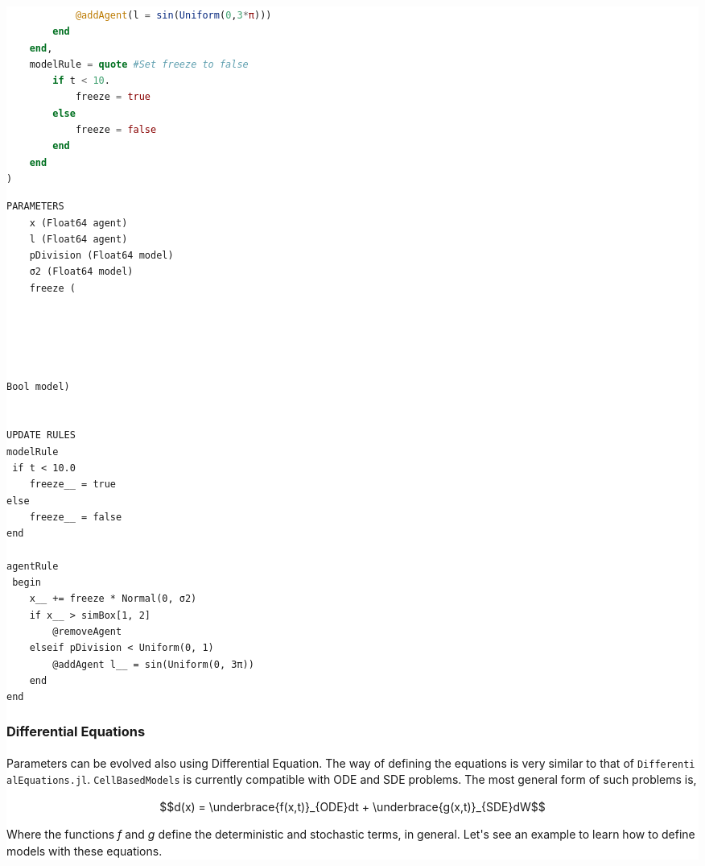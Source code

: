 ```julia
            @addAgent(l = sin(Uniform(0,3*π)))
        end
    end,
    modelRule = quote #Set freeze to false
        if t < 10.
            freeze = true
        else
            freeze = false
        end
    end
)
```

    PARAMETERS
    	x (Float64 agent)
    	l (Float64 agent)
    	pDivision (Float64 model)
    	σ2 (Float64 model)
    	freeze (


    


    Bool model)
    
    
    UPDATE RULES
    modelRule
     if t < 10.0
        freeze__ = true
    else
        freeze__ = false
    end
    
    agentRule
     begin
        x__ += freeze * Normal(0, σ2)
        if x__ > simBox[1, 2]
            @removeAgent
        elseif pDivision < Uniform(0, 1)
            @addAgent l__ = sin(Uniform(0, 3π))
        end
    end
    


### Differential Equations

Parameters can be evolved also using Differential Equation. The way of defining the equations is very similar to that of `DifferentialEquations.jl`. `CellBasedModels` is currently compatible with ODE and SDE problems. The most general form of such problems is,

$$d(x) = \underbrace{f(x,t)}_{ODE}dt + \underbrace{g(x,t)}_{SDE}dW$$

Where the functions $f$ and $g$ define the deterministic and stochastic terms, in general. Let's see an example to learn how to define models with these equations.
